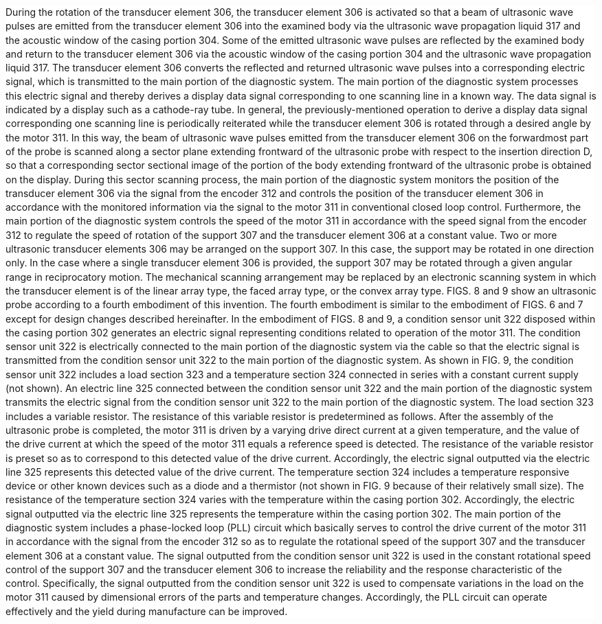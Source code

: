 During the rotation of the transducer element 306, the transducer element 306 is activated so that a beam of ultrasonic wave pulses are emitted from the transducer element 306 into the examined body via the ultrasonic wave propagation liquid 317 and the acoustic window of the casing portion 304. Some of the emitted ultrasonic wave pulses are reflected by the examined body and return to the transducer element 306 via the acoustic window of the casing portion 304 and the ultrasonic wave propagation liquid 317. The transducer element 306 converts the reflected and returned ultrasonic wave pulses into a corresponding electric signal, which is transmitted to the main portion of the diagnostic system. The main portion of the diagnostic system processes this electric signal and thereby derives a display data signal corresponding to one scanning line in a known way. The data signal is indicated by a display such as a cathode-ray tube.
In general, the previously-mentioned operation to derive a display data signal corresponding one scanning line is periodically reiterated while the transducer element 306 is rotated through a desired angle by the motor 311. In this way, the beam of ultrasonic wave pulses emitted from the transducer element 306 on the forwardmost part of the probe is scanned along a sector plane extending frontward of the ultrasonic probe with respect to the insertion direction D, so that a corresponding sector sectional image of the portion of the body extending frontward of the ultrasonic probe is obtained on the display. During this sector scanning process, the main portion of the diagnostic system monitors the position of the transducer element 306 via the signal from the encoder 312 and controls the position of the transducer element 306 in accordance with the monitored information via the signal to the motor 311 in conventional closed loop control. Furthermore, the main portion of the diagnostic system controls the speed of the motor 311 in accordance with the speed signal from the encoder 312 to regulate the speed of rotation of the support 307 and the transducer element 306 at a constant value.
Two or more ultrasonic transducer elements 306 may be arranged on the support 307. In this case, the support may be rotated in one direction only. In the case where a single transducer element 306 is provided, the support 307 may be rotated through a given angular range in reciprocatory motion. The mechanical scanning arrangement may be replaced by an electronic scanning system in which the transducer element is of the linear array type, the faced array type, or the convex array type.
FIGS. 8 and 9 show an ultrasonic probe according to a fourth embodiment of this invention. The fourth embodiment is similar to the embodiment of FIGS. 6 and 7 except for design changes described hereinafter.
In the embodiment of FIGS. 8 and 9, a condition sensor unit 322 disposed within the casing portion 302 generates an electric signal representing conditions related to operation of the motor 311. The condition sensor unit 322 is electrically connected to the main portion of the diagnostic system via the cable so that the electric signal is transmitted from the condition sensor unit 322 to the main portion of the diagnostic system.
As shown in FIG. 9, the condition sensor unit 322 includes a load section 323 and a temperature section 324 connected in series with a constant current supply (not shown). An electric line 325 connected between the condition sensor unit 322 and the main portion of the diagnostic system transmits the electric signal from the condition sensor unit 322 to the main portion of the diagnostic system.
The load section 323 includes a variable resistor. The resistance of this variable resistor is predetermined as follows. After the assembly of the ultrasonic probe is completed, the motor 311 is driven by a varying drive direct current at a given temperature, and the value of the drive current at which the speed of the motor 311 equals a reference speed is detected. The resistance of the variable resistor is preset so as to correspond to this detected value of the drive current. Accordingly, the electric signal outputted via the electric line 325 represents this detected value of the drive current.
The temperature section 324 includes a temperature responsive device or other known devices such as a diode and a thermistor (not shown in FIG. 9 because of their relatively small size). The resistance of the temperature section 324 varies with the temperature within the casing portion 302. Accordingly, the electric signal outputted via the electric line 325 represents the temperature within the casing portion 302.
The main portion of the diagnostic system includes a phase-locked loop (PLL) circuit which basically serves to control the drive current of the motor 311 in accordance with the signal from the encoder 312 so as to regulate the rotational speed of the support 307 and the transducer element 306 at a constant value. The signal outputted from the condition sensor unit 322 is used in the constant rotational speed control of the support 307 and the transducer element 306 to increase the reliability and the response characteristic of the control. Specifically, the signal outputted from the condition sensor unit 322 is used to compensate variations in the load on the motor 311 caused by dimensional errors of the parts and temperature changes. Accordingly, the PLL circuit can operate effectively and the yield during manufacture can be improved.
